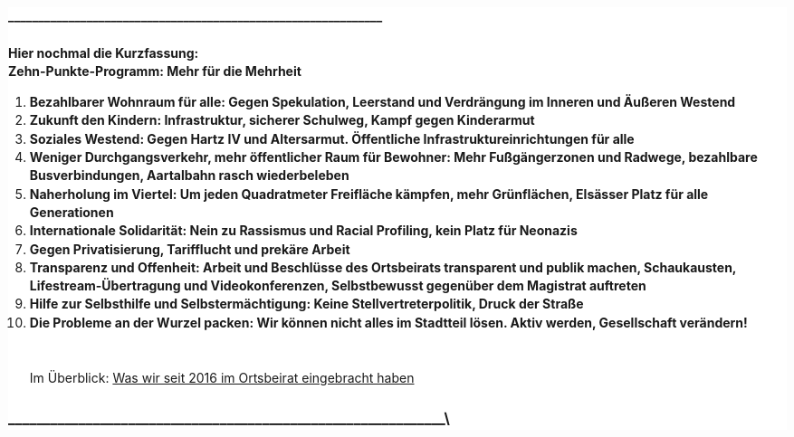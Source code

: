 **\_\_\_\_\_\_\_\_\_\_\_\_\_\_\_\_\_\_\_\_\_\_\_\_\_\_\_\_\_\_\_\_\_\_\_\_\_\_\_\_\_\_\_\_\_\_\_\_\_\_\_\_\_\_\_\_\_\_\_\_\_\_**\
\
**Hier nochmal die Kurzfassung:**\
**Zehn-Punkte-Programm: Mehr für die Mehrheit**

1. **Bezahlbarer Wohnraum für alle: Gegen Spekulation, Leerstand und Verdrängung im Inneren und Äußeren Westend**
2. **Zukunft den Kindern: Infrastruktur, sicherer Schulweg, Kampf gegen Kinderarmut**
3. **Soziales Westend: Gegen Hartz IV und Altersarmut. Öffentliche Infrastruktureinrichtungen für alle**
4. **Weniger Durchgangsverkehr, mehr öffentlicher Raum für Bewohner: Mehr Fußgängerzonen und Radwege, bezahlbare Busverbindungen, Aartalbahn rasch wiederbeleben**
5. **Naherholung im Viertel: Um jeden Quadratmeter Freifläche kämpfen, mehr Grünflächen, Elsässer Platz für alle Generationen**
6. **Internationale Solidarität: Nein zu Rassismus und Racial Profiling, kein Platz für Neonazis**
7. **Gegen Privatisierung, Tarifflucht und prekäre Arbeit**
8. **Transparenz und Offenheit: Arbeit und Beschlüsse des Ortsbeirats transparent und publik machen, Schaukausten, Lifestream-Übertragung und Videokonferenzen, Selbstbewusst gegenüber dem Magistrat auftreten**
9. **Hilfe zur Selbsthilfe und Selbstermächtigung: Keine Stellvertreterpolitik, Druck der Straße**
10. **Die Probleme an der Wurzel packen: Wir können nicht alles im Stadtteil lösen. Aktiv werden, Gesellschaft verändern!**\
    \
    \
    Im Überblick: [Was wir seit 2016 im Ortsbeirat eingebracht haben](https://www.linke-im-westend.de/treibende-kraft-viel-bewegt)

### **\_\_\_\_\_\_\_\_\_\_\_\_\_\_\_\_\_\_\_\_\_\_\_\_\_\_\_\_\_\_\_\_\_\_\_\_\_\_\_\_\_\_\_\_\_\_\_\_\_\_\_\_\_\_\_\_\_\_\_\_\_\_**\